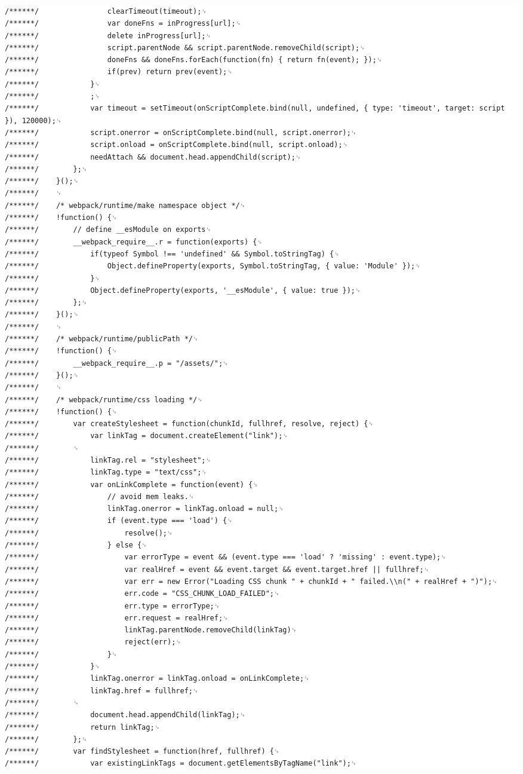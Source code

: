     /******/ 				clearTimeout(timeout);␊
    /******/ 				var doneFns = inProgress[url];␊
    /******/ 				delete inProgress[url];␊
    /******/ 				script.parentNode && script.parentNode.removeChild(script);␊
    /******/ 				doneFns && doneFns.forEach(function(fn) { return fn(event); });␊
    /******/ 				if(prev) return prev(event);␊
    /******/ 			}␊
    /******/ 			;␊
    /******/ 			var timeout = setTimeout(onScriptComplete.bind(null, undefined, { type: 'timeout', target: script }), 120000);␊
    /******/ 			script.onerror = onScriptComplete.bind(null, script.onerror);␊
    /******/ 			script.onload = onScriptComplete.bind(null, script.onload);␊
    /******/ 			needAttach && document.head.appendChild(script);␊
    /******/ 		};␊
    /******/ 	}();␊
    /******/ 	␊
    /******/ 	/* webpack/runtime/make namespace object */␊
    /******/ 	!function() {␊
    /******/ 		// define __esModule on exports␊
    /******/ 		__webpack_require__.r = function(exports) {␊
    /******/ 			if(typeof Symbol !== 'undefined' && Symbol.toStringTag) {␊
    /******/ 				Object.defineProperty(exports, Symbol.toStringTag, { value: 'Module' });␊
    /******/ 			}␊
    /******/ 			Object.defineProperty(exports, '__esModule', { value: true });␊
    /******/ 		};␊
    /******/ 	}();␊
    /******/ 	␊
    /******/ 	/* webpack/runtime/publicPath */␊
    /******/ 	!function() {␊
    /******/ 		__webpack_require__.p = "/assets/";␊
    /******/ 	}();␊
    /******/ 	␊
    /******/ 	/* webpack/runtime/css loading */␊
    /******/ 	!function() {␊
    /******/ 		var createStylesheet = function(chunkId, fullhref, resolve, reject) {␊
    /******/ 			var linkTag = document.createElement("link");␊
    /******/ 		␊
    /******/ 			linkTag.rel = "stylesheet";␊
    /******/ 			linkTag.type = "text/css";␊
    /******/ 			var onLinkComplete = function(event) {␊
    /******/ 				// avoid mem leaks.␊
    /******/ 				linkTag.onerror = linkTag.onload = null;␊
    /******/ 				if (event.type === 'load') {␊
    /******/ 					resolve();␊
    /******/ 				} else {␊
    /******/ 					var errorType = event && (event.type === 'load' ? 'missing' : event.type);␊
    /******/ 					var realHref = event && event.target && event.target.href || fullhref;␊
    /******/ 					var err = new Error("Loading CSS chunk " + chunkId + " failed.\\n(" + realHref + ")");␊
    /******/ 					err.code = "CSS_CHUNK_LOAD_FAILED";␊
    /******/ 					err.type = errorType;␊
    /******/ 					err.request = realHref;␊
    /******/ 					linkTag.parentNode.removeChild(linkTag)␊
    /******/ 					reject(err);␊
    /******/ 				}␊
    /******/ 			}␊
    /******/ 			linkTag.onerror = linkTag.onload = onLinkComplete;␊
    /******/ 			linkTag.href = fullhref;␊
    /******/ 		␊
    /******/ 			document.head.appendChild(linkTag);␊
    /******/ 			return linkTag;␊
    /******/ 		};␊
    /******/ 		var findStylesheet = function(href, fullhref) {␊
    /******/ 			var existingLinkTags = document.getElementsByTagName("link");␊